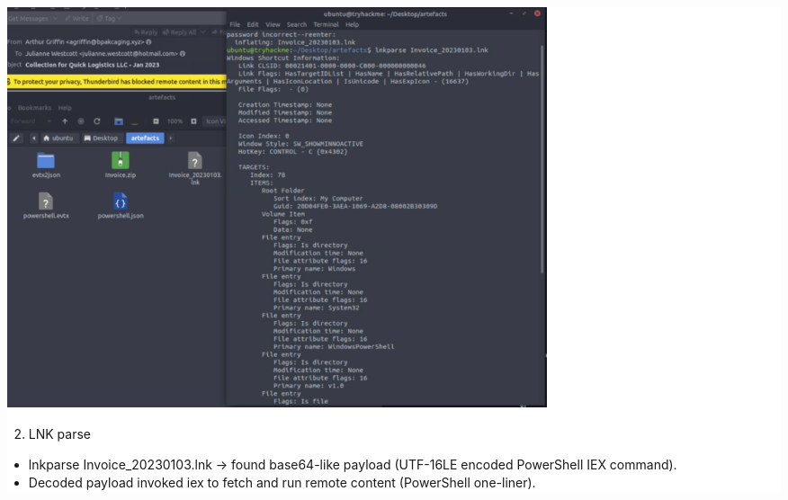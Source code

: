 <img src="screenshots/boogeyman.png" width="600">

2. LNK parse
- lnkparse Invoice_20230103.lnk → found base64-like payload (UTF-16LE encoded PowerShell IEX command).
- Decoded payload invoked iex to fetch and run remote content (PowerShell one-liner).